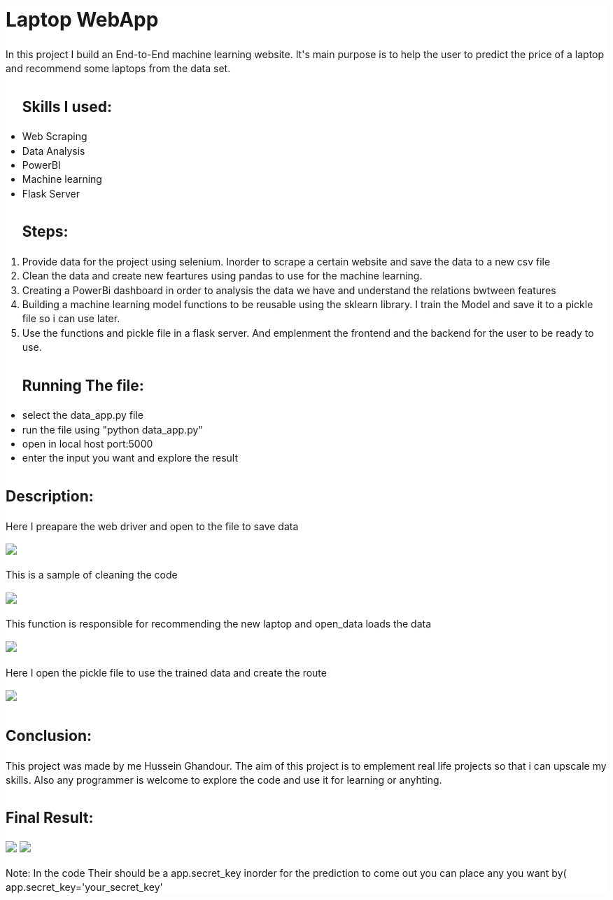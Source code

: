 <h1>Laptop WebApp</h1>

<p>In this project I build an End-to-End machine learning website. It's main purpose is to help the user to predict the price of a laptop and recommend some laptops from the data set.</p>

<ul><h2>Skills I used:</h2>
  <li>Web Scraping</li>
  <li>Data Analysis</li>
  <li>PowerBI</li>
  <li>Machine learning</li>
  <li>Flask Server</li>
</ul>

<ol><h2>Steps:</h2>
  <li>Provide data for the project using selenium. Inorder to scrape a certain website and save the data to a new csv file</li>
  <li>Clean the data and create new feartures using pandas to use for the machine learning.</li>
  <li>Creating a PowerBi dashboard in order to analysis the data we have and understand the relations bwtween features</li>
  <li>Building a machine learning model functions to be reusable using the sklearn library. I train the Model and save it to a pickle file so i can use later.</li>
  <li>Use the functions and pickle file in a flask server. And emplenment the frontend and the backend for the user to be ready to use.</li>
</ol>

<ul><h2>Running The file:</h2>
  <li>select the data_app.py file</li>
  <li>run the file using "python data_app.py"</li>
  <li>open in local host port:5000</li>
  <li>enter the input you want and explore the result</li>
</ul>

<h2>Description:</h2>
<p>Here I preapare the web driver and open to the file to save data</p>
<img src="https://github.com/user-attachments/assets/4bfaf872-8ed7-4690-9359-b8270832887e" width="80%">

<p>This is a sample of cleaning the code</p> 
<img src="https://github.com/user-attachments/assets/327cc640-65ee-434f-88e6-7f2a47054e66" width="80%">

<p>This function is responsible for recommending the new laptop and open_data loads the data</p>
<img src="https://github.com/user-attachments/assets/c434ca12-c648-469b-b64c-02850ee1a4b8" width="80%">

<p>Here I open the pickle file to use the trained data and create the route</p>
<img src="https://github.com/user-attachments/assets/d85bbcca-37a6-46e5-9b94-135feaef4eda" width="80%">

<h2>Conclusion: </h2>
<p>This project was made by me Hussein Ghandour. The aim of this project is to emplement real life projects so that i can upscale my skills. Also any programmer is welcome to explore the code and use it for learning or anyhting.</p>

<h2>Final Result:</h2>
<img src="https://github.com/user-attachments/assets/b9dff0ae-c2bf-4a53-ad60-7b77bf34974f" width=80%>
<img src="https://github.com/user-attachments/assets/48c0d5f4-bc1a-4ccd-98d4-3a5dd427c9d9" width=80%>

Note: In the code Their should be a app.secret_key inorder for the prediction to come out you can place any you want by( app.secret_key='your_secret_key'
